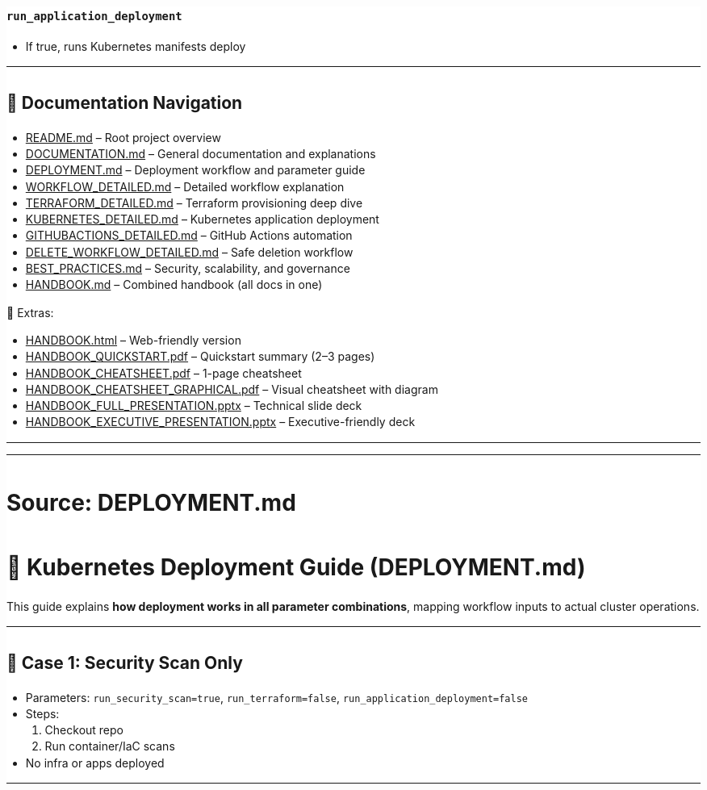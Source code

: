 ### `run_application_deployment`
- If true, runs Kubernetes manifests deploy

---

## 📑 Documentation Navigation

- [README.md](../README.md) – Root project overview  
- [DOCUMENTATION.md](./DOCUMENTATION.md) – General documentation and explanations  
- [DEPLOYMENT.md](./DEPLOYMENT.md) – Deployment workflow and parameter guide  
- [WORKFLOW_DETAILED.md](./WORKFLOW_DETAILED.md) – Detailed workflow explanation  
- [TERRAFORM_DETAILED.md](./TERRAFORM_DETAILED.md) – Terraform provisioning deep dive  
- [KUBERNETES_DETAILED.md](./KUBERNETES_DETAILED.md) – Kubernetes application deployment  
- [GITHUBACTIONS_DETAILED.md](./GITHUBACTIONS_DETAILED.md) – GitHub Actions automation  
- [DELETE_WORKFLOW_DETAILED.md](./DELETE_WORKFLOW_DETAILED.md) – Safe deletion workflow  
- [BEST_PRACTICES.md](./BEST_PRACTICES.md) – Security, scalability, and governance  
- [HANDBOOK.md](./HANDBOOK.md) – Combined handbook (all docs in one)  

🔗 Extras:  
- [HANDBOOK.html](./HANDBOOK.html) – Web-friendly version  
- [HANDBOOK_QUICKSTART.pdf](./HANDBOOK_QUICKSTART.pdf) – Quickstart summary (2–3 pages)  
- [HANDBOOK_CHEATSHEET.pdf](./HANDBOOK_CHEATSHEET.pdf) – 1-page cheatsheet  
- [HANDBOOK_CHEATSHEET_GRAPHICAL.pdf](./HANDBOOK_CHEATSHEET_GRAPHICAL.pdf) – Visual cheatsheet with diagram  
- [HANDBOOK_FULL_PRESENTATION.pptx](./HANDBOOK_FULL_PRESENTATION.pptx) – Technical slide deck  
- [HANDBOOK_EXECUTIVE_PRESENTATION.pptx](./HANDBOOK_EXECUTIVE_PRESENTATION.pptx) – Executive-friendly deck  

---


---

# Source: DEPLOYMENT.md

# 🚀 Kubernetes Deployment Guide (DEPLOYMENT.md)

This guide explains **how deployment works in all parameter combinations**, mapping workflow inputs to actual cluster operations.

---

## 🔹 Case 1: Security Scan Only
- Parameters: `run_security_scan=true`, `run_terraform=false`, `run_application_deployment=false`
- Steps:
  1. Checkout repo
  2. Run container/IaC scans
- No infra or apps deployed

---
